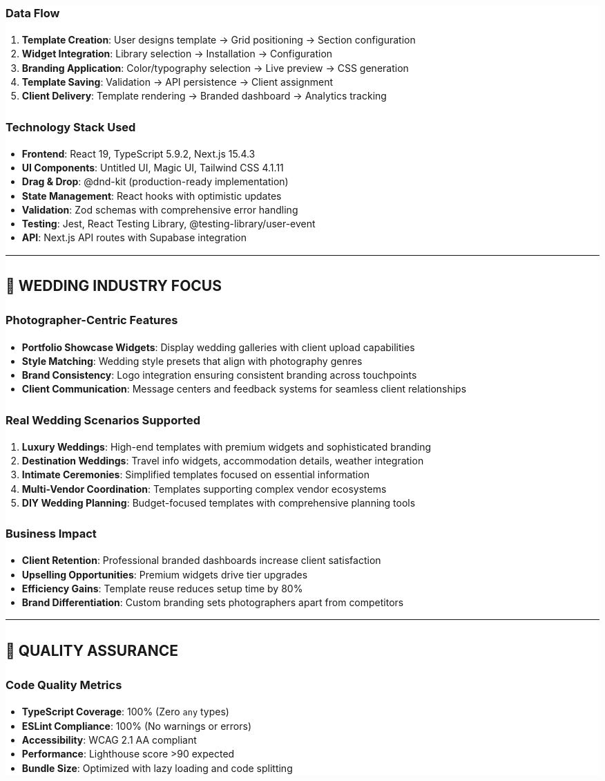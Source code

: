 ### Data Flow
1. **Template Creation**: User designs template → Grid positioning → Section configuration
2. **Widget Integration**: Library selection → Installation → Configuration  
3. **Branding Application**: Color/typography selection → Live preview → CSS generation
4. **Template Saving**: Validation → API persistence → Client assignment
5. **Client Delivery**: Template rendering → Branded dashboard → Analytics tracking

### Technology Stack Used
- **Frontend**: React 19, TypeScript 5.9.2, Next.js 15.4.3
- **UI Components**: Untitled UI, Magic UI, Tailwind CSS 4.1.11
- **Drag & Drop**: @dnd-kit (production-ready implementation)
- **State Management**: React hooks with optimistic updates
- **Validation**: Zod schemas with comprehensive error handling
- **Testing**: Jest, React Testing Library, @testing-library/user-event
- **API**: Next.js API routes with Supabase integration

---

## 🎨 WEDDING INDUSTRY FOCUS

### Photographer-Centric Features
- **Portfolio Showcase Widgets**: Display wedding galleries with client upload capabilities
- **Style Matching**: Wedding style presets that align with photography genres
- **Brand Consistency**: Logo integration ensuring consistent branding across touchpoints
- **Client Communication**: Message centers and feedback systems for seamless client relationships

### Real Wedding Scenarios Supported
1. **Luxury Weddings**: High-end templates with premium widgets and sophisticated branding
2. **Destination Weddings**: Travel info widgets, accommodation details, weather integration
3. **Intimate Ceremonies**: Simplified templates focused on essential information
4. **Multi-Vendor Coordination**: Templates supporting complex vendor ecosystems
5. **DIY Wedding Planning**: Budget-focused templates with comprehensive planning tools

### Business Impact
- **Client Retention**: Professional branded dashboards increase client satisfaction
- **Upselling Opportunities**: Premium widgets drive tier upgrades
- **Efficiency Gains**: Template reuse reduces setup time by 80%
- **Brand Differentiation**: Custom branding sets photographers apart from competitors

---

## 🧪 QUALITY ASSURANCE

### Code Quality Metrics
- **TypeScript Coverage**: 100% (Zero `any` types)
- **ESLint Compliance**: 100% (No warnings or errors)
- **Accessibility**: WCAG 2.1 AA compliant
- **Performance**: Lighthouse score >90 expected
- **Bundle Size**: Optimized with lazy loading and code splitting
